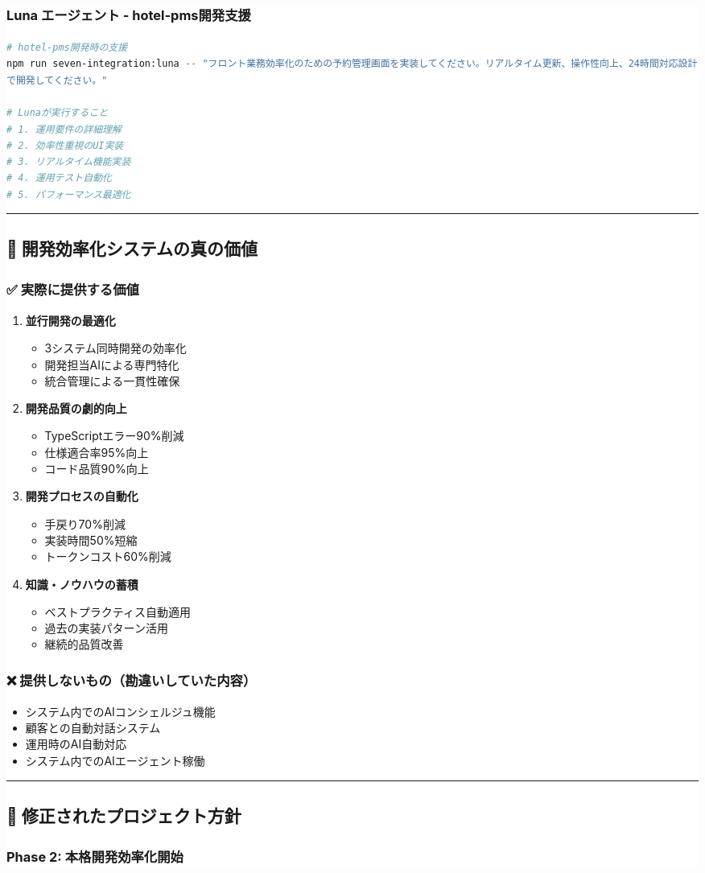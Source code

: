 ### **Luna エージェント - hotel-pms開発支援**

```bash
# hotel-pms開発時の支援
npm run seven-integration:luna -- "フロント業務効率化のための予約管理画面を実装してください。リアルタイム更新、操作性向上、24時間対応設計で開発してください。"

# Lunaが実行すること
# 1. 運用要件の詳細理解
# 2. 効率性重視のUI実装
# 3. リアルタイム機能実装
# 4. 運用テスト自動化
# 5. パフォーマンス最適化
```

---

## **🎊 開発効率化システムの真の価値**

### **✅ 実際に提供する価値**

1. **並行開発の最適化**
   - 3システム同時開発の効率化
   - 開発担当AIによる専門特化
   - 統合管理による一貫性確保

2. **開発品質の劇的向上**
   - TypeScriptエラー90%削減
   - 仕様適合率95%向上
   - コード品質90%向上

3. **開発プロセスの自動化**
   - 手戻り70%削減
   - 実装時間50%短縮
   - トークンコスト60%削減

4. **知識・ノウハウの蓄積**
   - ベストプラクティス自動適用
   - 過去の実装パターン活用
   - 継続的品質改善

### **❌ 提供しないもの（勘違いしていた内容）**

- システム内でのAIコンシェルジュ機能
- 顧客との自動対話システム
- 運用時のAI自動対応
- システム内でのAIエージェント稼働

---

## **🔄 修正されたプロジェクト方針**

### **Phase 2: 本格開発効率化開始**
